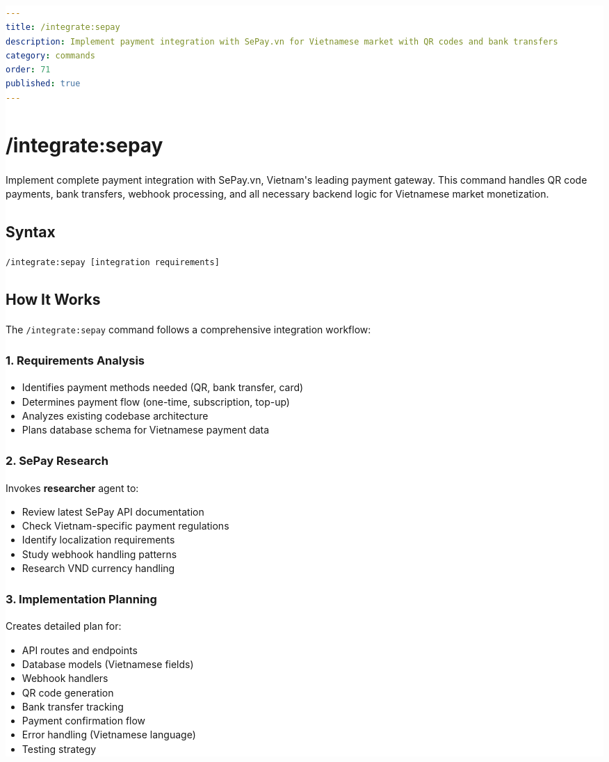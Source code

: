```yaml
---
title: /integrate:sepay
description: Implement payment integration with SePay.vn for Vietnamese market with QR codes and bank transfers
category: commands
order: 71
published: true
---
```


# /integrate:sepay

Implement complete payment integration with SePay.vn, Vietnam's leading payment gateway. This command handles QR code payments, bank transfers, webhook processing, and all necessary backend logic for Vietnamese market monetization.

## Syntax

```bash
/integrate:sepay [integration requirements]
```

## How It Works

The `/integrate:sepay` command follows a comprehensive integration workflow:

### 1. Requirements Analysis

- Identifies payment methods needed (QR, bank transfer, card)
- Determines payment flow (one-time, subscription, top-up)
- Analyzes existing codebase architecture
- Plans database schema for Vietnamese payment data

### 2. SePay Research

Invokes **researcher** agent to:
- Review latest SePay API documentation
- Check Vietnam-specific payment regulations
- Identify localization requirements
- Study webhook handling patterns
- Research VND currency handling

### 3. Implementation Planning

Creates detailed plan for:
- API routes and endpoints
- Database models (Vietnamese fields)
- Webhook handlers
- QR code generation
- Bank transfer tracking
- Payment confirmation flow
- Error handling (Vietnamese language)
- Testing strategy
